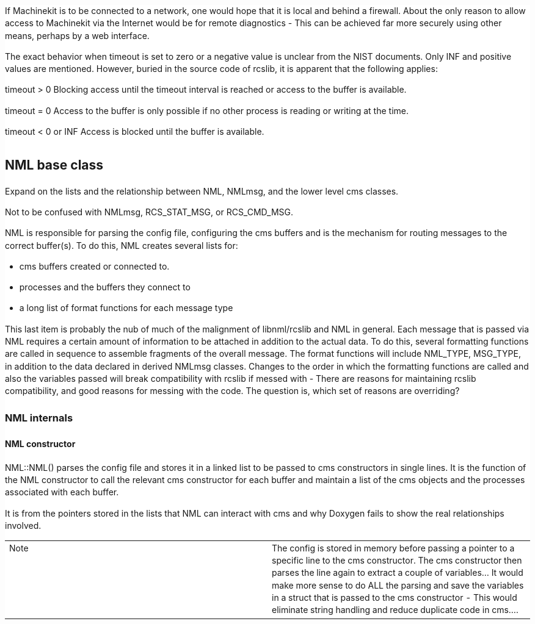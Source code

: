 If Machinekit is to be connected to a network, one would hope that it is local and behind a firewall. About the only reason to allow access to Machinekit via the Internet would be for remote diagnostics - This can be achieved far more securely using other means, perhaps by a web interface.

The exact behavior when timeout is set to zero or a negative value is unclear from the NIST documents. Only INF and positive values are mentioned. However, buried in the source code of rcslib, it is apparent that the following applies:

timeout &gt; 0 Blocking access until the timeout interval is reached or access to the buffer is available.

timeout = 0 Access to the buffer is only possible if no other process is reading or writing at the time.

timeout &lt; 0 or INF Access is blocked until the buffer is available.

NML base class
--------------

Expand on the lists and the relationship between NML, NMLmsg, and the lower level cms classes.

Not to be confused with NMLmsg, RCS\_STAT\_MSG, or RCS\_CMD\_MSG.

NML is responsible for parsing the config file, configuring the cms buffers and is the mechanism for routing messages to the correct buffer(s). To do this, NML creates several lists for:

-   cms buffers created or connected to.

-   processes and the buffers they connect to

-   a long list of format functions for each message type

This last item is probably the nub of much of the malignment of libnml/rcslib and NML in general. Each message that is passed via NML requires a certain amount of information to be attached in addition to the actual data. To do this, several formatting functions are called in sequence to assemble fragments of the overall message. The format functions will include NML\_TYPE, MSG\_TYPE, in addition to the data declared in derived NMLmsg classes. Changes to the order in which the formatting functions are called and also the variables passed will break compatibility with rcslib if messed with - There are reasons for maintaining rcslib compatibility, and good reasons for messing with the code. The question is, which set of reasons are overriding?

### NML internals

#### NML constructor

NML::NML() parses the config file and stores it in a linked list to be passed to cms constructors in single lines. It is the function of the NML constructor to call the relevant cms constructor for each buffer and maintain a list of the cms objects and the processes associated with each buffer.

It is from the pointers stored in the lists that NML can interact with cms and why Doxygen fails to show the real relationships involved.

<table>
<colgroup>
<col width="50%" />
<col width="50%" />
</colgroup>
<tbody>
<tr class="odd">
<td align="left"><div class="title">
Note
</div></td>
<td align="left">The config is stored in memory before passing a pointer to a specific line to the cms constructor. The cms constructor then parses the line again to extract a couple of variables… It would make more sense to do ALL the parsing and save the variables in a struct that is passed to the cms constructor - This would eliminate string handling and reduce duplicate code in cms….</td>
</tr>
</tbody>
</table>
